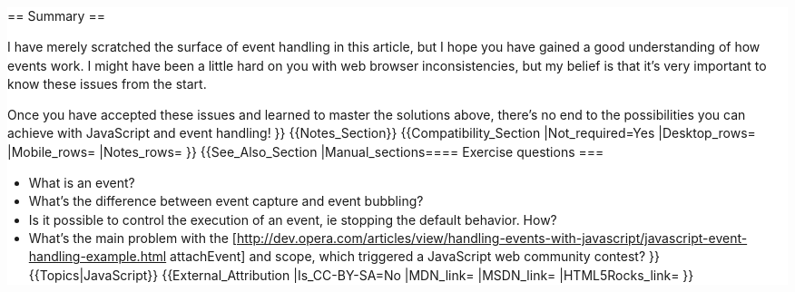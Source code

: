 == Summary ==
 
I have merely scratched the surface of event handling in this article, but I hope you have gained a good understanding of how events work. I might have been a little hard on you with web browser inconsistencies, but my belief is that it’s very important to know these issues from the start.

Once you have accepted these issues and learned to master the solutions above, there’s no end to the possibilities you can achieve with JavaScript and event handling!
}}
{{Notes_Section}}
{{Compatibility_Section
|Not_required=Yes
|Desktop_rows=
|Mobile_rows=
|Notes_rows=
}}
{{See_Also_Section
|Manual_sections==== Exercise questions ===
 
* What is an event?
* What’s the difference between event capture and event bubbling?
* Is it possible to control the execution of an event, ie stopping the default behavior. How?
* What’s the main problem with the [http://dev.opera.com/articles/view/handling-events-with-javascript/javascript-event-handling-example.html attachEvent] and scope, which triggered a JavaScript web community contest?
}}
{{Topics|JavaScript}}
{{External_Attribution
|Is_CC-BY-SA=No
|MDN_link=
|MSDN_link=
|HTML5Rocks_link=
}}